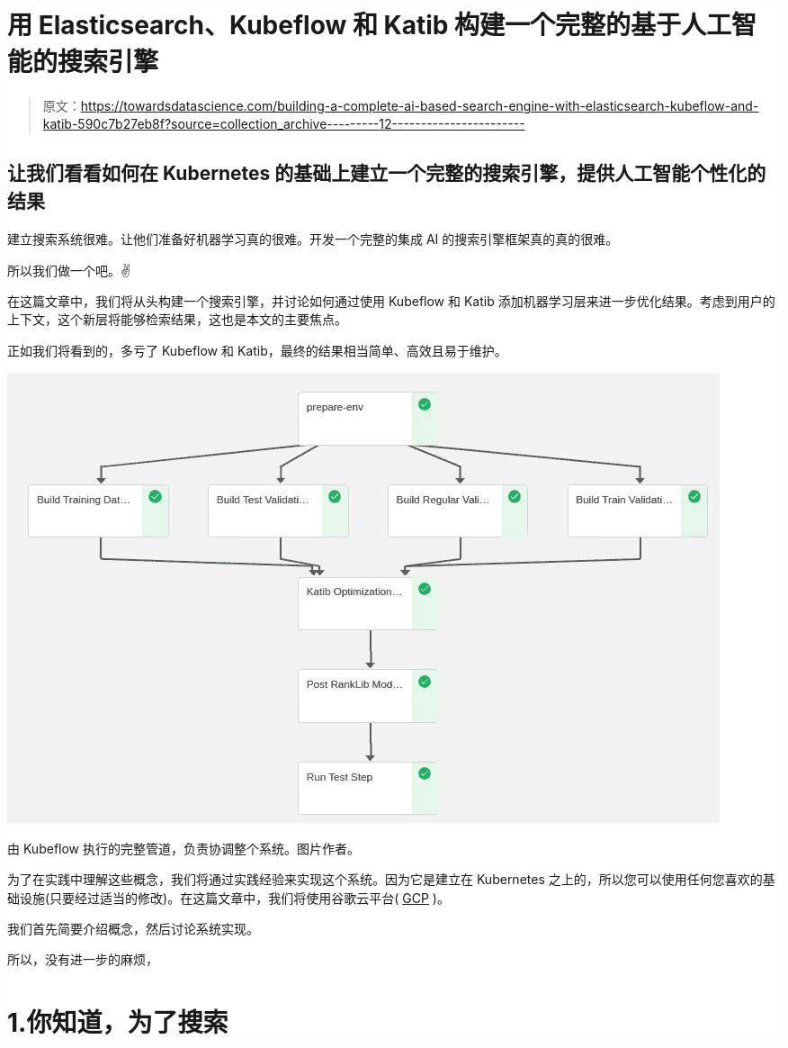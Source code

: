 # 用 Elasticsearch、Kubeflow 和 Katib 构建一个完整的基于人工智能的搜索引擎

> 原文：<https://towardsdatascience.com/building-a-complete-ai-based-search-engine-with-elasticsearch-kubeflow-and-katib-590c7b27eb8f?source=collection_archive---------12----------------------->

## 让我们看看如何在 Kubernetes 的基础上建立一个完整的搜索引擎，提供人工智能个性化的结果

建立搜索系统很难。让他们准备好机器学习真的很难。开发一个完整的集成 AI 的搜索引擎框架真的真的很难。

所以我们做一个吧。✌️

在这篇文章中，我们将从头构建一个搜索引擎，并讨论如何通过使用 Kubeflow 和 Katib 添加机器学习层来进一步优化结果。考虑到用户的上下文，这个新层将能够检索结果，这也是本文的主要焦点。

正如我们将看到的，多亏了 Kubeflow 和 Katib，最终的结果相当简单、高效且易于维护。

![](img/b7b0df56e7f44b6f717248c1ad88c669.png)

由 Kubeflow 执行的完整管道，负责协调整个系统。图片作者。

为了在实践中理解这些概念，我们将通过实践经验来实现这个系统。因为它是建立在 Kubernetes 之上的，所以您可以使用任何您喜欢的基础设施(只要经过适当的修改)。在这篇文章中，我们将使用谷歌云平台( [GCP](https://cloud.google.com/) )。

我们首先简要介绍概念，然后讨论系统实现。

所以，没有进一步的麻烦，

# 1.你知道，为了搜索
